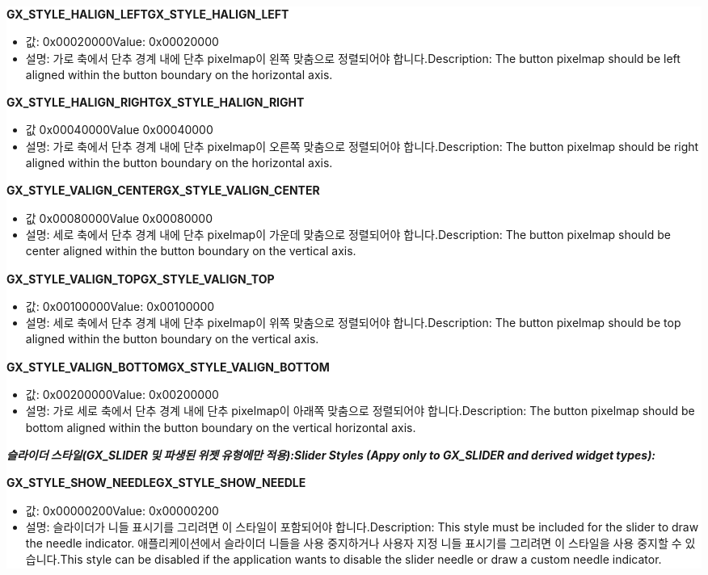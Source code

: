 <span data-ttu-id="4ce01-194">**GX_STYLE_HALIGN_LEFT**</span><span class="sxs-lookup"><span data-stu-id="4ce01-194">**GX_STYLE_HALIGN_LEFT**</span></span>
  - <span data-ttu-id="4ce01-195">값: 0x00020000</span><span class="sxs-lookup"><span data-stu-id="4ce01-195">Value: 0x00020000</span></span>
  - <span data-ttu-id="4ce01-196">설명: 가로 축에서 단추 경계 내에 단추 pixelmap이 왼쪽 맞춤으로 정렬되어야 합니다.</span><span class="sxs-lookup"><span data-stu-id="4ce01-196">Description: The button pixelmap should be left aligned within the button boundary on the horizontal axis.</span></span>

<span data-ttu-id="4ce01-197">**GX_STYLE_HALIGN_RIGHT**</span><span class="sxs-lookup"><span data-stu-id="4ce01-197">**GX_STYLE_HALIGN_RIGHT**</span></span>
  - <span data-ttu-id="4ce01-198">값 0x00040000</span><span class="sxs-lookup"><span data-stu-id="4ce01-198">Value 0x00040000</span></span>
  - <span data-ttu-id="4ce01-199">설명: 가로 축에서 단추 경계 내에 단추 pixelmap이 오른쪽 맞춤으로 정렬되어야 합니다.</span><span class="sxs-lookup"><span data-stu-id="4ce01-199">Description: The button pixelmap should be right aligned within the button boundary on the horizontal axis.</span></span>

<span data-ttu-id="4ce01-200">**GX_STYLE_VALIGN_CENTER**</span><span class="sxs-lookup"><span data-stu-id="4ce01-200">**GX_STYLE_VALIGN_CENTER**</span></span>
  - <span data-ttu-id="4ce01-201">값 0x00080000</span><span class="sxs-lookup"><span data-stu-id="4ce01-201">Value 0x00080000</span></span>
  - <span data-ttu-id="4ce01-202">설명: 세로 축에서 단추 경계 내에 단추 pixelmap이 가운데 맞춤으로 정렬되어야 합니다.</span><span class="sxs-lookup"><span data-stu-id="4ce01-202">Description: The button pixelmap should be center aligned within the button boundary on the vertical axis.</span></span>

<span data-ttu-id="4ce01-203">**GX_STYLE_VALIGN_TOP**</span><span class="sxs-lookup"><span data-stu-id="4ce01-203">**GX_STYLE_VALIGN_TOP**</span></span>
  - <span data-ttu-id="4ce01-204">값: 0x00100000</span><span class="sxs-lookup"><span data-stu-id="4ce01-204">Value: 0x00100000</span></span>
  - <span data-ttu-id="4ce01-205">설명: 세로 축에서 단추 경계 내에 단추 pixelmap이 위쪽 맞춤으로 정렬되어야 합니다.</span><span class="sxs-lookup"><span data-stu-id="4ce01-205">Description: The button pixelmap should be top aligned within the button boundary on the vertical axis.</span></span>

<span data-ttu-id="4ce01-206">**GX_STYLE_VALIGN_BOTTOM**</span><span class="sxs-lookup"><span data-stu-id="4ce01-206">**GX_STYLE_VALIGN_BOTTOM**</span></span>
  - <span data-ttu-id="4ce01-207">값: 0x00200000</span><span class="sxs-lookup"><span data-stu-id="4ce01-207">Value: 0x00200000</span></span>
  - <span data-ttu-id="4ce01-208">설명: 가로 세로 축에서 단추 경계 내에 단추 pixelmap이 아래쪽 맞춤으로 정렬되어야 합니다.</span><span class="sxs-lookup"><span data-stu-id="4ce01-208">Description: The button pixelmap should be bottom aligned within the button boundary on the vertical horizontal axis.</span></span>

<span data-ttu-id="4ce01-209">__***슬라이더 스타일(GX_SLIDER 및 파생된 위젯 유형에만 적용):***__</span><span class="sxs-lookup"><span data-stu-id="4ce01-209">__***Slider Styles (Appy only to GX_SLIDER and derived widget types):***__</span></span>

<span data-ttu-id="4ce01-210">**GX_STYLE_SHOW_NEEDLE**</span><span class="sxs-lookup"><span data-stu-id="4ce01-210">**GX_STYLE_SHOW_NEEDLE**</span></span>
  - <span data-ttu-id="4ce01-211">값: 0x00000200</span><span class="sxs-lookup"><span data-stu-id="4ce01-211">Value: 0x00000200</span></span>
  - <span data-ttu-id="4ce01-212">설명: 슬라이더가 니들 표시기를 그리려면 이 스타일이 포함되어야 합니다.</span><span class="sxs-lookup"><span data-stu-id="4ce01-212">Description: This style must be included for the slider to draw the needle indicator.</span></span> <span data-ttu-id="4ce01-213">애플리케이션에서 슬라이더 니들을 사용 중지하거나 사용자 지정 니들 표시기를 그리려면 이 스타일을 사용 중지할 수 있습니다.</span><span class="sxs-lookup"><span data-stu-id="4ce01-213">This style can be disabled if the application wants to disable the slider needle or draw a custom needle indicator.</span></span>
